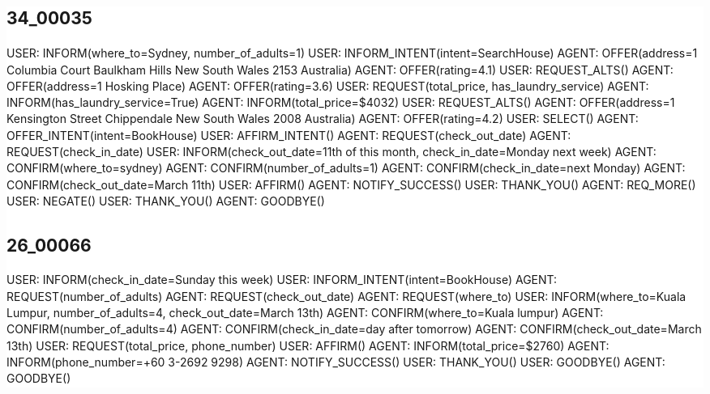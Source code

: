 ## 34_00035
USER: INFORM(where_to=Sydney, number_of_adults=1)
USER: INFORM_INTENT(intent=SearchHouse)
AGENT: OFFER(address=1 Columbia Court Baulkham Hills New South Wales 2153 Australia)
AGENT: OFFER(rating=4.1)
USER: REQUEST_ALTS()
AGENT: OFFER(address=1 Hosking Place)
AGENT: OFFER(rating=3.6)
USER: REQUEST(total_price, has_laundry_service)
AGENT: INFORM(has_laundry_service=True)
AGENT: INFORM(total_price=$4032)
USER: REQUEST_ALTS()
AGENT: OFFER(address=1 Kensington Street Chippendale New South Wales 2008 Australia)
AGENT: OFFER(rating=4.2)
USER: SELECT()
AGENT: OFFER_INTENT(intent=BookHouse)
USER: AFFIRM_INTENT()
AGENT: REQUEST(check_out_date)
AGENT: REQUEST(check_in_date)
USER: INFORM(check_out_date=11th of this month, check_in_date=Monday next week)
AGENT: CONFIRM(where_to=sydney)
AGENT: CONFIRM(number_of_adults=1)
AGENT: CONFIRM(check_in_date=next Monday)
AGENT: CONFIRM(check_out_date=March 11th)
USER: AFFIRM()
AGENT: NOTIFY_SUCCESS()
USER: THANK_YOU()
AGENT: REQ_MORE()
USER: NEGATE()
USER: THANK_YOU()
AGENT: GOODBYE()

## 26_00066
USER: INFORM(check_in_date=Sunday this week)
USER: INFORM_INTENT(intent=BookHouse)
AGENT: REQUEST(number_of_adults)
AGENT: REQUEST(check_out_date)
AGENT: REQUEST(where_to)
USER: INFORM(where_to=Kuala Lumpur, number_of_adults=4, check_out_date=March 13th)
AGENT: CONFIRM(where_to=Kuala lumpur)
AGENT: CONFIRM(number_of_adults=4)
AGENT: CONFIRM(check_in_date=day after tomorrow)
AGENT: CONFIRM(check_out_date=March 13th)
USER: REQUEST(total_price, phone_number)
USER: AFFIRM()
AGENT: INFORM(total_price=$2760)
AGENT: INFORM(phone_number=+60 3-2692 9298)
AGENT: NOTIFY_SUCCESS()
USER: THANK_YOU()
USER: GOODBYE()
AGENT: GOODBYE()
